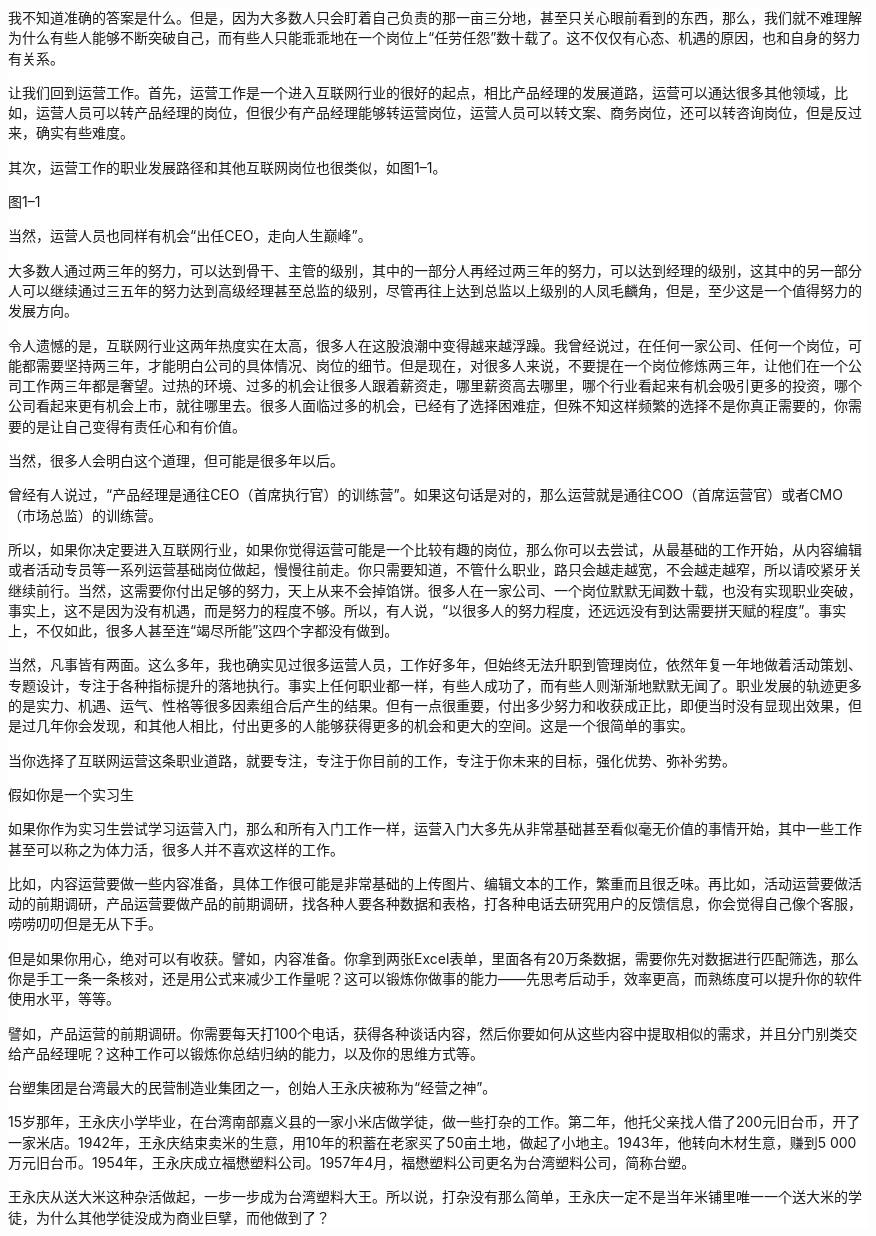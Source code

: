 我不知道准确的答案是什么。但是，因为大多数人只会盯着自己负责的那一亩三分地，甚至只关心眼前看到的东西，那么，我们就不难理解为什么有些人能够不断突破自己，而有些人只能乖乖地在一个岗位上“任劳任怨”数十载了。这不仅仅有心态、机遇的原因，也和自身的努力有关系。

让我们回到运营工作。首先，运营工作是一个进入互联网行业的很好的起点，相比产品经理的发展道路，运营可以通达很多其他领域，比如，运营人员可以转产品经理的岗位，但很少有产品经理能够转运营岗位，运营人员可以转文案、商务岗位，还可以转咨询岗位，但是反过来，确实有些难度。

其次，运营工作的职业发展路径和其他互联网岗位也很类似，如图1–1。





图1–1




当然，运营人员也同样有机会“出任CEO，走向人生巅峰”。

大多数人通过两三年的努力，可以达到骨干、主管的级别，其中的一部分人再经过两三年的努力，可以达到经理的级别，这其中的另一部分人可以继续通过三五年的努力达到高级经理甚至总监的级别，尽管再往上达到总监以上级别的人凤毛麟角，但是，至少这是一个值得努力的发展方向。

令人遗憾的是，互联网行业这两年热度实在太高，很多人在这股浪潮中变得越来越浮躁。我曾经说过，在任何一家公司、任何一个岗位，可能都需要坚持两三年，才能明白公司的具体情况、岗位的细节。但是现在，对很多人来说，不要提在一个岗位修炼两三年，让他们在一个公司工作两三年都是奢望。过热的环境、过多的机会让很多人跟着薪资走，哪里薪资高去哪里，哪个行业看起来有机会吸引更多的投资，哪个公司看起来更有机会上市，就往哪里去。很多人面临过多的机会，已经有了选择困难症，但殊不知这样频繁的选择不是你真正需要的，你需要的是让自己变得有责任心和有价值。

当然，很多人会明白这个道理，但可能是很多年以后。

曾经有人说过，“产品经理是通往CEO（首席执行官）的训练营”。如果这句话是对的，那么运营就是通往COO（首席运营官）或者CMO（市场总监）的训练营。

所以，如果你决定要进入互联网行业，如果你觉得运营可能是一个比较有趣的岗位，那么你可以去尝试，从最基础的工作开始，从内容编辑或者活动专员等一系列运营基础岗位做起，慢慢往前走。你只需要知道，不管什么职业，路只会越走越宽，不会越走越窄，所以请咬紧牙关继续前行。当然，这需要你付出足够的努力，天上从来不会掉馅饼。很多人在一家公司、一个岗位默默无闻数十载，也没有实现职业突破，事实上，这不是因为没有机遇，而是努力的程度不够。所以，有人说，“以很多人的努力程度，还远远没有到达需要拼天赋的程度”。事实上，不仅如此，很多人甚至连“竭尽所能”这四个字都没有做到。

当然，凡事皆有两面。这么多年，我也确实见过很多运营人员，工作好多年，但始终无法升职到管理岗位，依然年复一年地做着活动策划、专题设计，专注于各种指标提升的落地执行。事实上任何职业都一样，有些人成功了，而有些人则渐渐地默默无闻了。职业发展的轨迹更多的是实力、机遇、运气、性格等很多因素组合后产生的结果。但有一点很重要，付出多少努力和收获成正比，即便当时没有显现出效果，但是过几年你会发现，和其他人相比，付出更多的人能够获得更多的机会和更大的空间。这是一个很简单的事实。

当你选择了互联网运营这条职业道路，就要专注，专注于你目前的工作，专注于你未来的目标，强化优势、弥补劣势。





假如你是一个实习生


如果你作为实习生尝试学习运营入门，那么和所有入门工作一样，运营入门大多先从非常基础甚至看似毫无价值的事情开始，其中一些工作甚至可以称之为体力活，很多人并不喜欢这样的工作。

比如，内容运营要做一些内容准备，具体工作很可能是非常基础的上传图片、编辑文本的工作，繁重而且很乏味。再比如，活动运营要做活动的前期调研，产品运营要做产品的前期调研，找各种人要各种数据和表格，打各种电话去研究用户的反馈信息，你会觉得自己像个客服，唠唠叨叨但是无从下手。

但是如果你用心，绝对可以有收获。譬如，内容准备。你拿到两张Excel表单，里面各有20万条数据，需要你先对数据进行匹配筛选，那么你是手工一条一条核对，还是用公式来减少工作量呢？这可以锻炼你做事的能力——先思考后动手，效率更高，而熟练度可以提升你的软件使用水平，等等。

譬如，产品运营的前期调研。你需要每天打100个电话，获得各种谈话内容，然后你要如何从这些内容中提取相似的需求，并且分门别类交给产品经理呢？这种工作可以锻炼你总结归纳的能力，以及你的思维方式等。


台塑集团是台湾最大的民营制造业集团之一，创始人王永庆被称为“经营之神”。

15岁那年，王永庆小学毕业，在台湾南部嘉义县的一家小米店做学徒，做一些打杂的工作。第二年，他托父亲找人借了200元旧台币，开了一家米店。1942年，王永庆结束卖米的生意，用10年的积蓄在老家买了50亩土地，做起了小地主。1943年，他转向木材生意，赚到5 000万元旧台币。1954年，王永庆成立福懋塑料公司。1957年4月，福懋塑料公司更名为台湾塑料公司，简称台塑。




王永庆从送大米这种杂活做起，一步一步成为台湾塑料大王。所以说，打杂没有那么简单，王永庆一定不是当年米铺里唯一一个送大米的学徒，为什么其他学徒没成为商业巨擘，而他做到了？
